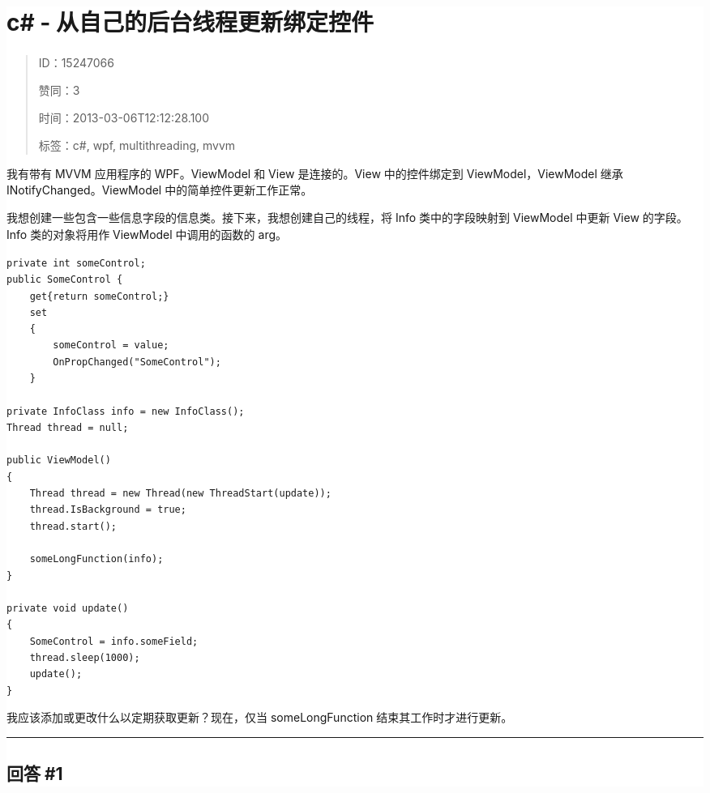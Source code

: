 # c# - 从自己的后台线程更新绑定控件

> ID：15247066
> 
> 赞同：3
> 
> 时间：2013-03-06T12:12:28.100
> 
> 标签：c#, wpf, multithreading, mvvm

我有带有 MVVM 应用程序的 WPF。ViewModel 和 View 是连接的。View 中的控件绑定到 ViewModel，ViewModel 继承 INotifyChanged。ViewModel 中的简单控件更新工作正常。

我想创建一些包含一些信息字段的信息类。接下来，我想创建自己的线程，将 Info 类中的字段映射到 ViewModel 中更新 View 的字段。Info 类的对象将用作 ViewModel 中调用的函数的 arg。

```
private int someControl;
public SomeControl {
    get{return someControl;}
    set 
    {
        someControl = value;
        OnPropChanged("SomeControl");
    }

private InfoClass info = new InfoClass();
Thread thread = null;

public ViewModel()
{
    Thread thread = new Thread(new ThreadStart(update));
    thread.IsBackground = true;
    thread.start();

    someLongFunction(info);
}

private void update()
{
    SomeControl = info.someField;
    thread.sleep(1000);
    update();
} 
```

我应该添加或更改什么以定期获取更新？现在，仅当 someLongFunction 结束其工作时才进行更新。

* * *

## 回答 #1
